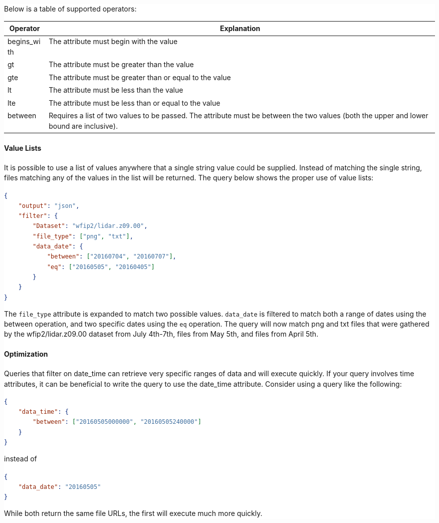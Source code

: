 
Below is a table of supported operators:

| Operator      | Explanation   |
| ------------- | ------------- |
| begins_with   | The attribute must begin with the value|
| gt | The attribute must be greater than the value|
| gte | The attribute must be greater than or equal to the value|
| lt | The attribute must be less than the value|
| lte | The attribute must be less than or equal to the value |
| between | Requires a list of two values to be passed. The attribute must be between the two values (both the upper and lower bound are inclusive).|


#### Value Lists
It is possible to use a list of values anywhere that a single string value could be supplied. Instead of matching the single string, files matching any of the values in the list will be returned.
The query below shows the proper use of value lists:
```json
{
	"output": "json",
	"filter": {
		"Dataset": "wfip2/lidar.z09.00",
		"file_type": ["png", "txt"],
		"data_date": {
			"between": ["20160704", "20160707"],
			"eq": ["20160505", "20160405"]
		}
	}
}
```
The `file_type` attribute is expanded to match two possible values. `data_date` is filtered to match both a range of dates using the between operation, and two specific dates using the `eq` operation. The query will now match png and txt files that were gathered by the wfip2/lidar.z09.00 dataset from July 4th-7th, files from May 5th, and files from April 5th.

#### Optimization
Queries that filter on date_time can retrieve very specific ranges of data and will execute quickly. If your query involves time attributes, it can be beneficial to write the query to use the date_time attribute. Consider using a query like the following:
```json
{
	"data_time": {
		"between": ["20160505000000", "20160505240000"]
	}
}
```
instead of
```json
{
	"data_date": "20160505"
}
```
While both return the same file URLs, the first will execute much more quickly.
